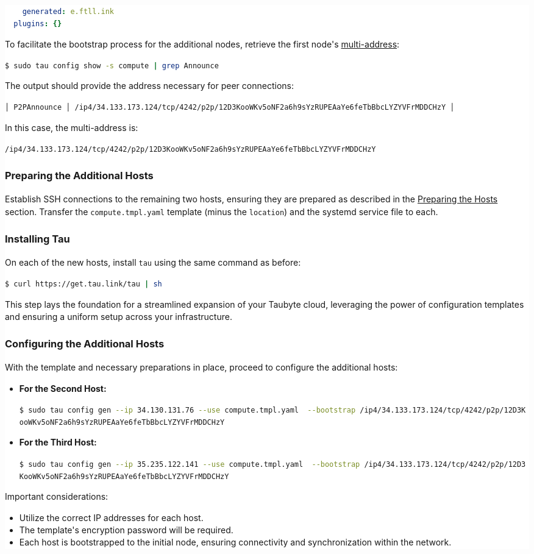 ```yaml
    generated: e.ftll.ink
  plugins: {}
```

To facilitate the bootstrap process for the additional nodes, retrieve the first node's [multi-address](https://docs.libp2p.io/concepts/fundamentals/addressing/):
```sh
$ sudo tau config show -s compute | grep Announce
```
The output should provide the address necessary for peer connections:
```txt
│ P2PAnnounce │ /ip4/34.133.173.124/tcp/4242/p2p/12D3KooWKv5oNF2a6h9sYzRUPEAaYe6feTbBbcLYZYVFrMDDCHzY │
```

In this case, the multi-address is:
```txt
/ip4/34.133.173.124/tcp/4242/p2p/12D3KooWKv5oNF2a6h9sYzRUPEAaYe6feTbBbcLYZYVFrMDDCHzY
```


### Preparing the Additional Hosts

Establish SSH connections to the remaining two hosts, ensuring they are prepared as described in the [Preparing the Hosts](#preparing-the-hosts) section. Transfer the `compute.tmpl.yaml` template (minus the `location`) and the systemd service file to each.

### Installing Tau

On each of the new hosts, install `tau` using the same command as before:
```sh
$ curl https://get.tau.link/tau | sh
```

This step lays the foundation for a streamlined expansion of your Taubyte cloud, leveraging the power of configuration templates and ensuring a uniform setup across your infrastructure.

### Configuring the Additional Hosts
With the template and necessary preparations in place, proceed to configure the additional hosts:

- **For the Second Host:**
    ```sh
    $ sudo tau config gen --ip 34.130.131.76 --use compute.tmpl.yaml  --bootstrap /ip4/34.133.173.124/tcp/4242/p2p/12D3KooWKv5oNF2a6h9sYzRUPEAaYe6feTbBbcLYZYVFrMDDCHzY
    ```

- **For the Third Host:**
    ```sh
    $ sudo tau config gen --ip 35.235.122.141 --use compute.tmpl.yaml  --bootstrap /ip4/34.133.173.124/tcp/4242/p2p/12D3KooWKv5oNF2a6h9sYzRUPEAaYe6feTbBbcLYZYVFrMDDCHzY
    ```

Important considerations:
- Utilize the correct IP addresses for each host.
- The template's encryption password will be required.
- Each host is bootstrapped to the initial node, ensuring connectivity and synchronization within the network.
